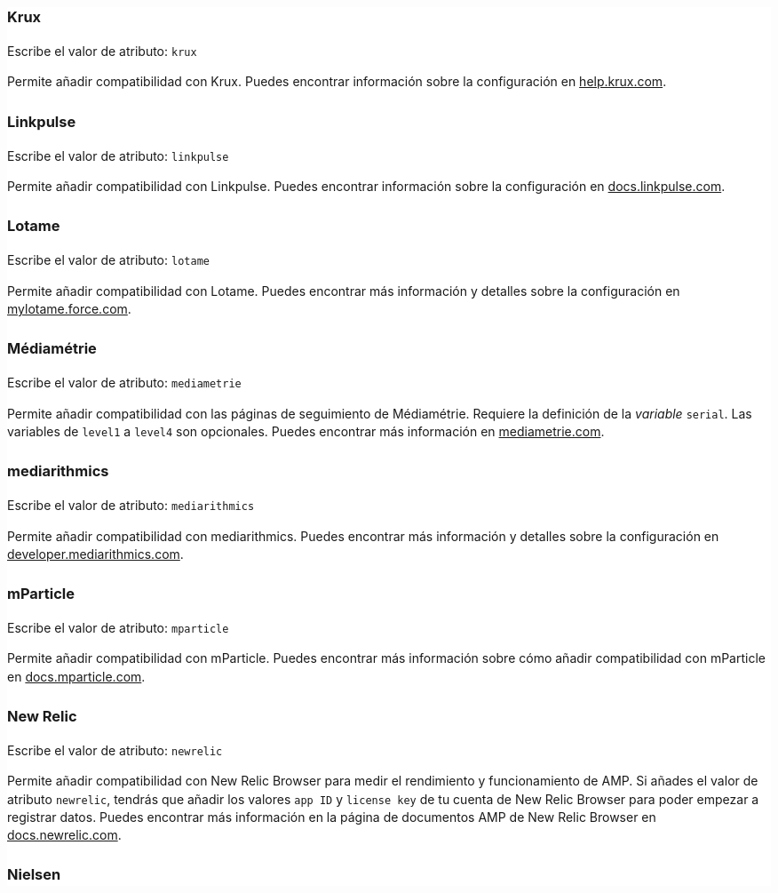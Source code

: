 ### Krux

Escribe el valor de atributo: `krux`

Permite añadir compatibilidad con Krux.  Puedes encontrar información sobre la configuración en [help.krux.com](https://konsole.zendesk.com/hc/en-us/articles/216596608).

### Linkpulse

Escribe el valor de atributo: `linkpulse`

Permite añadir compatibilidad con Linkpulse. Puedes encontrar información sobre la configuración en [docs.linkpulse.com](http://docs.linkpulse.com).

### Lotame

Escribe el valor de atributo: `lotame`

Permite añadir compatibilidad con Lotame.  Puedes encontrar más información y detalles sobre la configuración en [mylotame.force.com](https://mylotame.force.com/s/article/Google-AMP).

### Médiamétrie

Escribe el valor de atributo: `mediametrie`

Permite añadir compatibilidad con las páginas de seguimiento de Médiamétrie. Requiere la definición de la *variable* `serial`. Las variables de `level1` a `level4` son opcionales.  Puedes encontrar más información en [mediametrie.com](http://www.mediametrie.com/).

### mediarithmics

Escribe el valor de atributo: `mediarithmics`

Permite añadir compatibilidad con mediarithmics. Puedes encontrar más información y detalles sobre la configuración en [developer.mediarithmics.com](https://developer.mediarithmics.com/).

### mParticle

Escribe el valor de atributo: `mparticle`

Permite añadir compatibilidad con mParticle. Puedes encontrar más información sobre cómo añadir compatibilidad con mParticle en [docs.mparticle.com](http://docs.mparticle.com/?javascript#amp).

### New Relic

Escribe el valor de atributo: `newrelic`

Permite añadir compatibilidad con New Relic Browser para medir el rendimiento y funcionamiento de AMP. Si añades el valor de atributo `newrelic`, tendrás que añadir los valores `app ID` y `license key` de tu cuenta de New Relic Browser para poder empezar a registrar datos. Puedes encontrar más información en la página de documentos AMP de New Relic Browser en [docs.newrelic.com](https://docs.newrelic.com/docs/browser/new-relic-browser/installation/monitor-amp-pages-new-relic-browser).

### Nielsen

